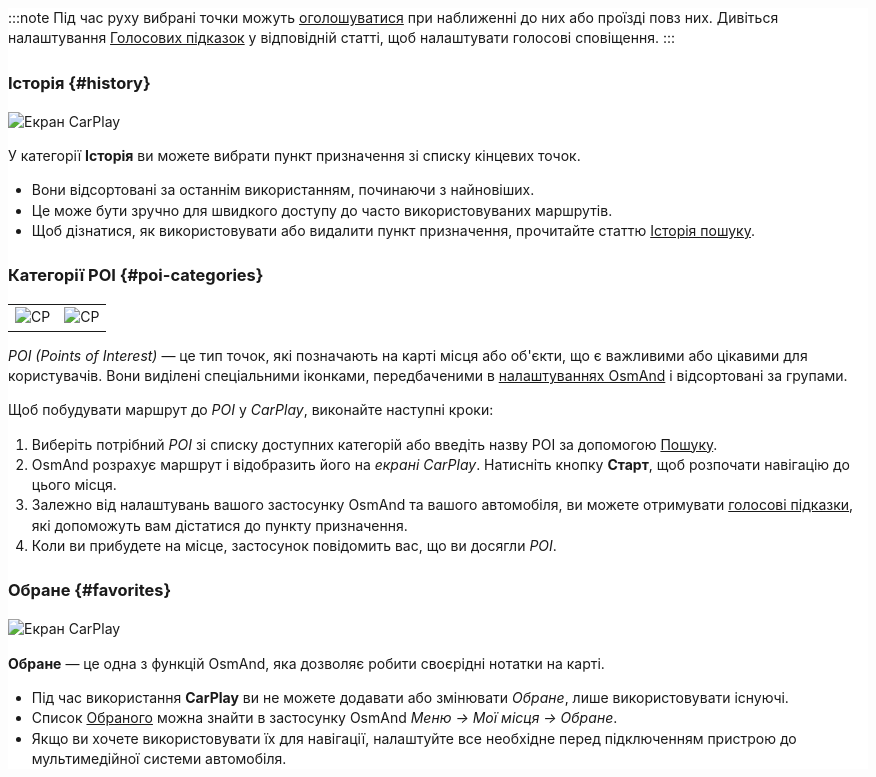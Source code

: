 :::note
Під час руху вибрані точки можуть [оголошуватися](#voice-prompts) при наближенні до них або проїзді повз них. Дивіться налаштування [Голосових підказок](../navigation/guidance/voice-navigation.md) у відповідній статті, щоб налаштувати голосові сповіщення.
:::


### Історія {#history}

![Екран CarPlay](@site/static/img/navigation/auto-car/car_play_history.png)

У категорії **Історія** ви можете вибрати пункт призначення зі списку кінцевих точок.

- Вони відсортовані за останнім використанням, починаючи з найновіших.
- Це може бути зручно для швидкого доступу до часто використовуваних маршрутів.
- Щоб дізнатися, як використовувати або видалити пункт призначення, прочитайте статтю [Історія пошуку](../search/search-history.md).


### Категорії POI {#poi-categories}

<table class="image">
    <tr>
        <td><img src={require('@site/static/img/navigation/auto-car/car_play_poi_1.png').default} alt="CP"/></td>
        <td><img src={require('@site/static/img/navigation/auto-car/car_play_poi.png').default} alt="CP"/></td>
    </tr>
</table>

*POI (Points of Interest)* — це тип точок, які позначають на карті місця або об'єкти, що є важливими або цікавими для користувачів. Вони виділені спеціальними іконками, передбаченими в [налаштуваннях OsmAnd](../map/point-layers-on-map.md#poi-types) і відсортовані за групами.

Щоб побудувати маршрут до *POI* у *CarPlay*, виконайте наступні кроки:

1. Виберіть потрібний *POI* зі списку доступних категорій або введіть назву POI за допомогою [Пошуку](#search).
2. OsmAnd розрахує маршрут і відобразить його на *екрані CarPlay*. Натисніть кнопку **Старт**, щоб розпочати навігацію до цього місця.
3. Залежно від налаштувань вашого застосунку OsmAnd та вашого автомобіля, ви можете отримувати [голосові підказки](#voice-prompts), які допоможуть вам дістатися до пункту призначення.
4. Коли ви прибудете на місце, застосунок повідомить вас, що ви досягли *POI*.


### Обране {#favorites}

![Екран CarPlay](@site/static/img/navigation/auto-car/car-play-favorites(1).png)

**Обране** — це одна з функцій OsmAnd, яка дозволяє робити своєрідні нотатки на карті.

- Під час використання **CarPlay** ви не можете додавати або змінювати *Обране*, лише використовувати існуючі.
- Список [Обраного](../personal/favorites.md#manage-favorites) можна знайти в застосунку OsmAnd *Меню → Мої місця → Обране*.
- Якщо ви хочете використовувати їх для навігації, налаштуйте все необхідне перед підключенням пристрою до мультимедійної системи автомобіля.
